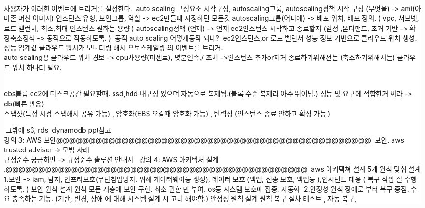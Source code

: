 사용자가 이러한 이벤트에 트리거를 설정한다. 
​
auto scaling 구성요소 
시작구성, autoscaling그룹, autoscaling정책 
시작 구성 (무엇을) -> ami(아마존 머신 이미지)  인스턴스 유형, 보안그룹, 역할 -> ec2만들때 지정하던 모든것 
autoscaling그룹(어디에)   ->  배포 위치, 배포 정의. ( vpc, 서브넷, 로드 밸런서, 최소,최대 인스턴스 원하는 용량 ) 
 autoscaling정책 (언제)  -> 언제 ec2인스턴스 시작하고 종료할지 (일정 ,온디맨드, 조거 기반 -> 확장축소정책 -> 동적으로
​작동하도록. ) 
​
​
동적 auto scaling  어떻게동작 되나? ​
ec2인스턴스,or 로드 벨런서 성능 정보 기반으로 클라우드 워치 생성. 
성능 임계값 클라우드 워치가 모니터링 해서 
오토스케일링 의 이벤트를 트리거.  
auto  scaling용 클라우드 워치 경보 -> cpu사용량(퍼센트), 몇분연속,/ 조치 ->인스턴스 추가or제거 
종료하기위해선는 (축소하기위해서는) 클라우드 워치 하나더 필요.  
​
​
​
​

ebs볼륨 
ec2에 디스크공간 필요할때.
ssd,hdd
내구성 있으며 자동으로 복제됨.(블록 수준 복제라 아주 뛰어남.) 
성능 및 요구에 적합한거 써라 -> db(빠른 반응)  
스냅샷(특정 시점 스냅해서 공유 가능) ,
암호화(EBS 오갈때 암호화 가능) ,
탄력성 (인스턴스 종료 안하고 확장 가능 ) 

​
그밖에 s3, rds, dynamodb ppt참고  
​
​
​
​
​
​
강의 3: AWS 보안​@@@@@@@@@@@@@@@@@@@@@@@@@@@@@@@@@@@@@@@@@@@@@@@@
​
보안.
aws trusted adviser -> 모범 사례   
규정준수 궁금하면 -> 규정준수 솔루션 안내서 
​
​
강의 4: AWS 아키텍처 설계​.@@@@@@@@@@@@@@@@@@@@@@@@@@@@@@@@@@@@@@@@@@@@@@
​
aws 아키택쳐 설계 
5개 원칙 맞춰 설계 
1.보안
-> iam, 탐지, 인프라보호(무단침입방지. 위해 게이터웨이등 생성), 데이터 보호 (백업, 전송 보호, 백업등 ),인시던트 대응 ( 복구 작업 잘 수행 하도록. ) 
보안 원칙 설계 원칙 
모든 게층에 보안 구현. 
최소 권한 만 부여. 
os등 시스템 보호에 집중. 
자동화 
​
2.안정성 원칙 
장애로 부터 복구 중점. 
수요 충족하는 기능. 
(기반, 변경, 장애 에 대해 시스템 설계 시 고려 해야함.)
안정성 원칙 설계 원칙 
복구 절차 테스트 ,
자동 복구,